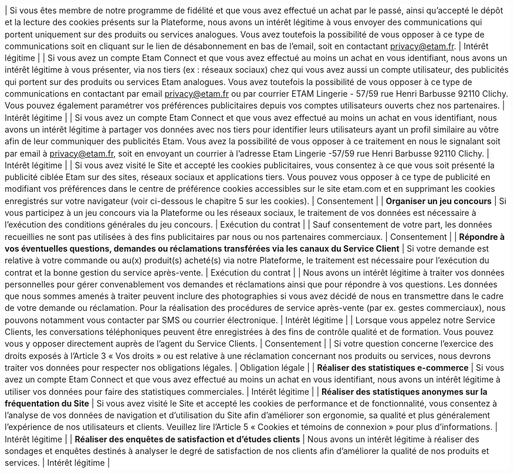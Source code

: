 | Si vous êtes membre de notre programme de fidélité et que vous avez effectué un achat par le passé, ainsi qu’accepté le dépôt et la lecture des cookies présents sur la Plateforme, nous avons un intérêt légitime à vous envoyer des communications qui portent uniquement sur des produits ou services analogues. Vous avez toutefois la possibilité de vous opposer à ce type de communications soit en cliquant sur le lien de désabonnement en bas de l’email, soit en contactant [privacy@etam.fr](mailto:privacy@etam.fr). | Intérêt légitime |
| Si vous avez un compte Etam Connect et que vous avez effectué au moins un achat en vous identifiant, nous avons un intérêt légitime à vous présenter, via nos tiers (ex : réseaux sociaux) chez qui vous avez aussi un compte utilisateur, des publicités qui portent sur des produits ou services Etam analogues. Vous avez toutefois la possibilité de vous opposer à ce type de communications en contactant par email [privacy@etam.fr](mailto:privacy@etam.fr) ou par courrier ETAM Lingerie - 57/59 rue Henri Barbusse 92110 Clichy. Vous pouvez également paramétrer vos préférences publicitaires depuis vos comptes utilisateurs ouverts chez nos partenaires. | Intérêt légitime |
| Si vous avez un compte Etam Connect et que vous avez effectué au moins un achat en vous identifiant, nous avons un intérêt légitime à partager vos données avec nos tiers pour identifier leurs utilisateurs ayant un profil similaire au vôtre afin de leur communiquer des publicités Etam. Vous avez la possibilité de vous opposer à ce traitement en nous le signalant soit par email à [privacy@etam.fr](mailto:privacy@etam.fr), soit en envoyant un courrier à l’adresse Etam Lingerie -57/59 rue Henri Barbusse 92110 Clichy. | Intérêt légitime |
| Si vous avez visité le Site et accepté les cookies publicitaires, vous consentez à ce que vous soit présenté la publicité ciblée Etam sur des sites, réseaux sociaux et applications tiers. Vous pouvez vous opposer à ce type de publicité en modifiant vos préférences dans le centre de préférence cookies accessibles sur le site etam.com et en supprimant les cookies enregistrés sur votre navigateur (voir ci-dessous le chapitre 5 sur les cookies). | Consentement |
| **Organiser un jeu concours** | Si vous participez à un jeu concours via la Plateforme ou les réseaux sociaux, le traitement de vos données est nécessaire à l’exécution des conditions générales du jeu concours. | Exécution du contrat |
| Sauf consentement de votre part, les données recueillies ne sont pas utilisées à des fins publicitaires par nous ou nos partenaires commerciaux. | Consentement |
| **Répondre à vos éventuelles questions, demandes ou réclamations transférées via les canaux du Service Client** | Si votre demande est relative à votre commande ou au(x) produit(s) acheté(s) via notre Plateforme, le traitement est nécessaire pour l’exécution du contrat et la bonne gestion du service après-vente. | Exécution du contrat |
| Nous avons un intérêt légitime à traiter vos données personnelles pour gérer convenablement vos demandes et réclamations ainsi que pour répondre à vos questions. Les données que nous sommes amenés à traiter peuvent inclure des photographies si vous avez décidé de nous en transmettre dans le cadre de votre demande ou réclamation. Pour la réalisation des procédures de service après-vente (par ex. gestes commerciaux), nous pouvons notamment vous contacter par SMS ou courrier électronique. | Intérêt légitime |
| Lorsque vous appelez notre Service Clients, les conversations téléphoniques peuvent être enregistrées à des fins de contrôle qualité et de formation. Vous pouvez vous y opposer directement auprès de l’agent du Service Clients. | Consentement |
| Si votre question concerne l’exercice des droits exposés à l’Article 3 « Vos droits » ou est relative à une réclamation concernant nos produits ou services, nous devrons traiter vos données pour respecter nos obligations légales. | Obligation légale |
| **Réaliser des statistiques e-commerce** | Si vous avez un compte Etam Connect et que vous avez effectué au moins un achat en vous identifiant, nous avons un intérêt légitime à utiliser vos données pour faire des statistiques commerciales. | Intérêt légitime |
| **Réaliser des statistiques anonymes sur la fréquentation du Site** | Si vous avez visité le Site et accepté les cookies de performance et de fonctionnalité, vous consentez à l’analyse de vos données de navigation et d’utilisation du Site afin d’améliorer son ergonomie, sa qualité et plus généralement l’expérience de nos utilisateurs et clients. Veuillez lire l’Article 5 « Cookies et témoins de connexion » pour plus d’informations. | Intérêt légitime |
| **Réaliser des enquêtes de satisfaction et d’études clients** | Nous avons un intérêt légitime à réaliser des sondages et enquêtes destinés à analyser le degré de satisfaction de nos clients afin d’améliorer la qualité de nos produits et services. | Intérêt légitime |